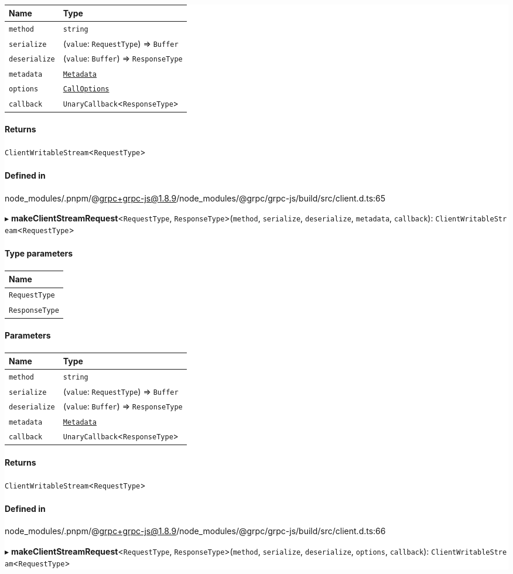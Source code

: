 | Name | Type |
| :------ | :------ |
| `method` | `string` |
| `serialize` | (`value`: `RequestType`) => `Buffer` |
| `deserialize` | (`value`: `Buffer`) => `ResponseType` |
| `metadata` | [`Metadata`](protobufs.Metadata.md) |
| `options` | [`CallOptions`](../interfaces/protobufs.CallOptions.md) |
| `callback` | `UnaryCallback`<`ResponseType`\> |

#### Returns

`ClientWritableStream`<`RequestType`\>

#### Defined in

node_modules/.pnpm/@grpc+grpc-js@1.8.9/node_modules/@grpc/grpc-js/build/src/client.d.ts:65

▸ **makeClientStreamRequest**<`RequestType`, `ResponseType`\>(`method`, `serialize`, `deserialize`, `metadata`, `callback`): `ClientWritableStream`<`RequestType`\>

#### Type parameters

| Name |
| :------ |
| `RequestType` |
| `ResponseType` |

#### Parameters

| Name | Type |
| :------ | :------ |
| `method` | `string` |
| `serialize` | (`value`: `RequestType`) => `Buffer` |
| `deserialize` | (`value`: `Buffer`) => `ResponseType` |
| `metadata` | [`Metadata`](protobufs.Metadata.md) |
| `callback` | `UnaryCallback`<`ResponseType`\> |

#### Returns

`ClientWritableStream`<`RequestType`\>

#### Defined in

node_modules/.pnpm/@grpc+grpc-js@1.8.9/node_modules/@grpc/grpc-js/build/src/client.d.ts:66

▸ **makeClientStreamRequest**<`RequestType`, `ResponseType`\>(`method`, `serialize`, `deserialize`, `options`, `callback`): `ClientWritableStream`<`RequestType`\>
